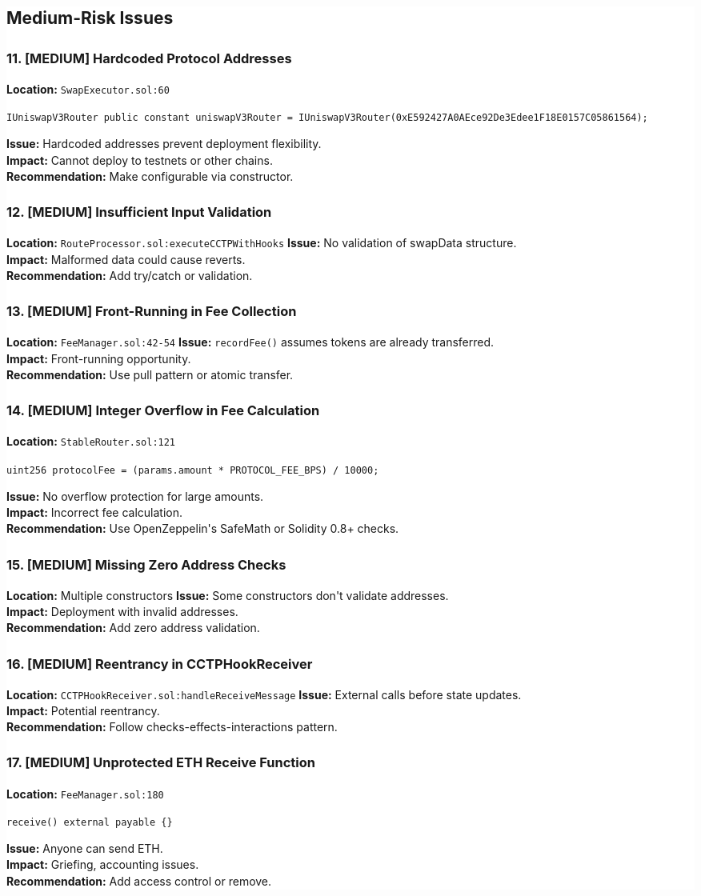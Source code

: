 
## Medium-Risk Issues

### 11. **[MEDIUM] Hardcoded Protocol Addresses**
**Location:** `SwapExecutor.sol:60`
```solidity
IUniswapV3Router public constant uniswapV3Router = IUniswapV3Router(0xE592427A0AEce92De3Edee1F18E0157C05861564);
```
**Issue:** Hardcoded addresses prevent deployment flexibility.  
**Impact:** Cannot deploy to testnets or other chains.  
**Recommendation:** Make configurable via constructor.

### 12. **[MEDIUM] Insufficient Input Validation**
**Location:** `RouteProcessor.sol:executeCCTPWithHooks`
**Issue:** No validation of swapData structure.  
**Impact:** Malformed data could cause reverts.  
**Recommendation:** Add try/catch or validation.

### 13. **[MEDIUM] Front-Running in Fee Collection**
**Location:** `FeeManager.sol:42-54`
**Issue:** `recordFee()` assumes tokens are already transferred.  
**Impact:** Front-running opportunity.  
**Recommendation:** Use pull pattern or atomic transfer.

### 14. **[MEDIUM] Integer Overflow in Fee Calculation**
**Location:** `StableRouter.sol:121`
```solidity
uint256 protocolFee = (params.amount * PROTOCOL_FEE_BPS) / 10000;
```
**Issue:** No overflow protection for large amounts.  
**Impact:** Incorrect fee calculation.  
**Recommendation:** Use OpenZeppelin's SafeMath or Solidity 0.8+ checks.

### 15. **[MEDIUM] Missing Zero Address Checks**
**Location:** Multiple constructors
**Issue:** Some constructors don't validate addresses.  
**Impact:** Deployment with invalid addresses.  
**Recommendation:** Add zero address validation.

### 16. **[MEDIUM] Reentrancy in CCTPHookReceiver**
**Location:** `CCTPHookReceiver.sol:handleReceiveMessage`
**Issue:** External calls before state updates.  
**Impact:** Potential reentrancy.  
**Recommendation:** Follow checks-effects-interactions pattern.

### 17. **[MEDIUM] Unprotected ETH Receive Function**
**Location:** `FeeManager.sol:180`
```solidity
receive() external payable {}
```
**Issue:** Anyone can send ETH.  
**Impact:** Griefing, accounting issues.  
**Recommendation:** Add access control or remove.
